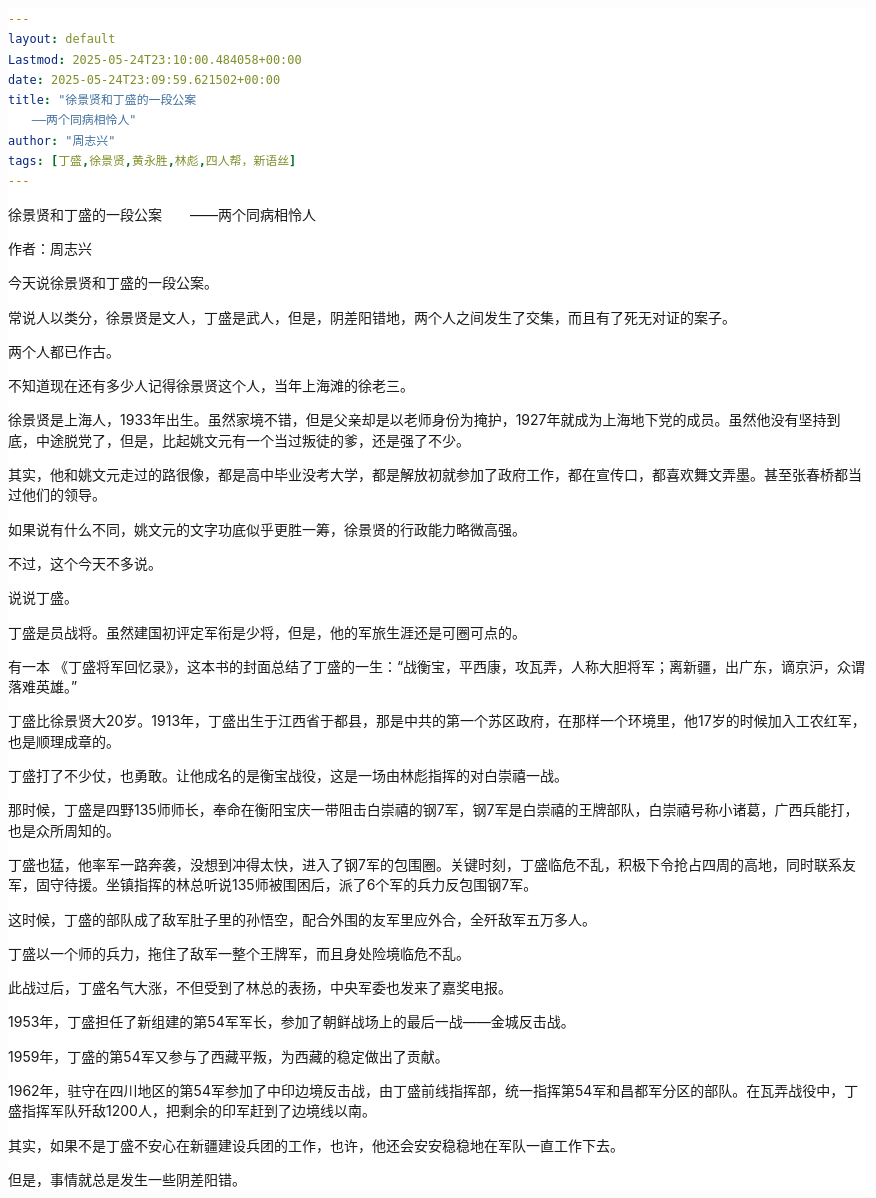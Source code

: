 ```yaml
---
layout: default
Lastmod: 2025-05-24T23:10:00.484058+00:00
date: 2025-05-24T23:09:59.621502+00:00
title: "徐景贤和丁盛的一段公案
　　——两个同病相怜人"
author: "周志兴"
tags: [丁盛,徐景贤,黄永胜,林彪,四人帮，新语丝]
---
```


徐景贤和丁盛的一段公案　　——两个同病相怜人

作者：周志兴

今天说徐景贤和丁盛的一段公案。

常说人以类分，徐景贤是文人，丁盛是武人，但是，阴差阳错地，两个人之间发生了交集，而且有了死无对证的案子。

两个人都已作古。

不知道现在还有多少人记得徐景贤这个人，当年上海滩的徐老三。

徐景贤是上海人，1933年出生。虽然家境不错，但是父亲却是以老师身份为掩护，1927年就成为上海地下党的成员。虽然他没有坚持到底，中途脱党了，但是，比起姚文元有一个当过叛徒的爹，还是强了不少。

其实，他和姚文元走过的路很像，都是高中毕业没考大学，都是解放初就参加了政府工作，都在宣传口，都喜欢舞文弄墨。甚至张春桥都当过他们的领导。

如果说有什么不同，姚文元的文字功底似乎更胜一筹，徐景贤的行政能力略微高强。

不过，这个今天不多说。

说说丁盛。

丁盛是员战将。虽然建国初评定军衔是少将，但是，他的军旅生涯还是可圈可点的。

有一本 《丁盛将军回忆录》，这本书的封面总结了丁盛的一生：“战衡宝，平西康，攻瓦弄，人称大胆将军；离新疆，出广东，谪京沪，众谓落难英雄。”

丁盛比徐景贤大20岁。1913年，丁盛出生于江西省于都县，那是中共的第一个苏区政府，在那样一个环境里，他17岁的时候加入工农红军，也是顺理成章的。

丁盛打了不少仗，也勇敢。让他成名的是衡宝战役，这是一场由林彪指挥的对白崇禧一战。

那时候，丁盛是四野135师师长，奉命在衡阳宝庆一带阻击白崇禧的钢7军，钢7军是白崇禧的王牌部队，白崇禧号称小诸葛，广西兵能打，也是众所周知的。

丁盛也猛，他率军一路奔袭，没想到冲得太快，进入了钢7军的包围圈。关键时刻，丁盛临危不乱，积极下令抢占四周的高地，同时联系友军，固守待援。坐镇指挥的林总听说135师被围困后，派了6个军的兵力反包围钢7军。

这时候，丁盛的部队成了敌军肚子里的孙悟空，配合外围的友军里应外合，全歼敌军五万多人。

丁盛以一个师的兵力，拖住了敌军一整个王牌军，而且身处险境临危不乱。

此战过后，丁盛名气大涨，不但受到了林总的表扬，中央军委也发来了嘉奖电报。

1953年，丁盛担任了新组建的第54军军长，参加了朝鲜战场上的最后一战——金城反击战。

1959年，丁盛的第54军又参与了西藏平叛，为西藏的稳定做出了贡献。

1962年，驻守在四川地区的第54军参加了中印边境反击战，由丁盛前线指挥部，统一指挥第54军和昌都军分区的部队。在瓦弄战役中，丁盛指挥军队歼敌1200人，把剩余的印军赶到了边境线以南。

其实，如果不是丁盛不安心在新疆建设兵团的工作，也许，他还会安安稳稳地在军队一直工作下去。

但是，事情就总是发生一些阴差阳错。
